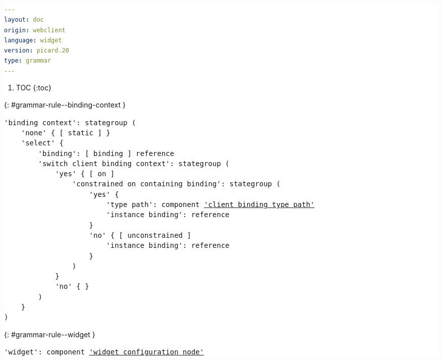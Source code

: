 ```yaml
---
layout: doc
origin: webclient
language: widget
version: picard.20
type: grammar
---
```


1. TOC
{:toc}


{: #grammar-rule--binding-context }
<div class="language-js highlighter-rouge">
<div class="highlight">
<pre class="highlight language-js code-custom">
'<span class="token string">binding context</span>': stategroup (
	'<span class="token string">none</span>' { [ <span class="token operator">static</span> ] }
	'<span class="token string">select</span>' {
		'<span class="token string">binding</span>': [ <span class="token operator">binding</span> ] reference
		'<span class="token string">switch client binding context</span>': stategroup (
			'<span class="token string">yes</span>' { [ <span class="token operator">on</span> ]
				'<span class="token string">constrained on containing binding</span>': stategroup (
					'<span class="token string">yes</span>' {
						'<span class="token string">type path</span>': component <a href="#grammar-rule--client-binding-type-path">'client binding type path'</a>
						'<span class="token string">instance binding</span>': reference
					}
					'<span class="token string">no</span>' { [ <span class="token operator">unconstrained</span> ]
						'<span class="token string">instance binding</span>': reference
					}
				)
			}
			'<span class="token string">no</span>' { }
		)
	}
)
</pre>
</div>
</div>

{: #grammar-rule--widget }
<div class="language-js highlighter-rouge">
<div class="highlight">
<pre class="highlight language-js code-custom">
'<span class="token string">widget</span>': component <a href="#grammar-rule--widget-configuration-node">'widget configuration node'</a>
</pre>
</div>
</div>
